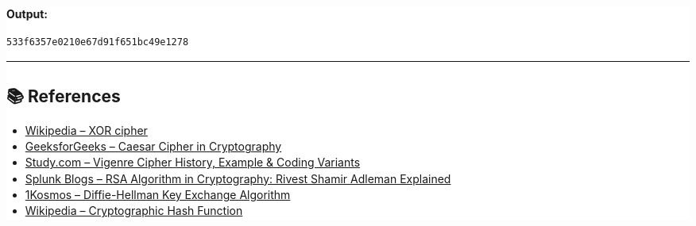 **Output:**
```
533f6357e0210e67d91f651bc49e1278
```
--- 

## 📚 References

- [Wikipedia – XOR cipher](https://en.wikipedia.org/wiki/XOR_cipher) 
- [GeeksforGeeks – Caesar Cipher in Cryptography](https://www.geeksforgeeks.org/caesar-cipher-in-cryptography/)
- [Study.com – Vigenre Cipher History, Example & Coding Variants](https://study.com/academy/lesson/vigenere-cipher-square-decoder.html)
- [Splunk Blogs – RSA Algorithm in Cryptography: Rivest Shamir Adleman Explained](https://www.splunk.com/en_us/blog/learn/rsa-algorithm-cryptography.html)
- [1Kosmos – Diffie-Hellman Key Exchange Algorithm](https://www.1kosmos.com/security-glossary/diffie-hellman-key-exchange-algorithm/)
- [Wikipedia – Cryptographic Hash Function](https://en.wikipedia.org/wiki/Cryptographic_hash_function)
